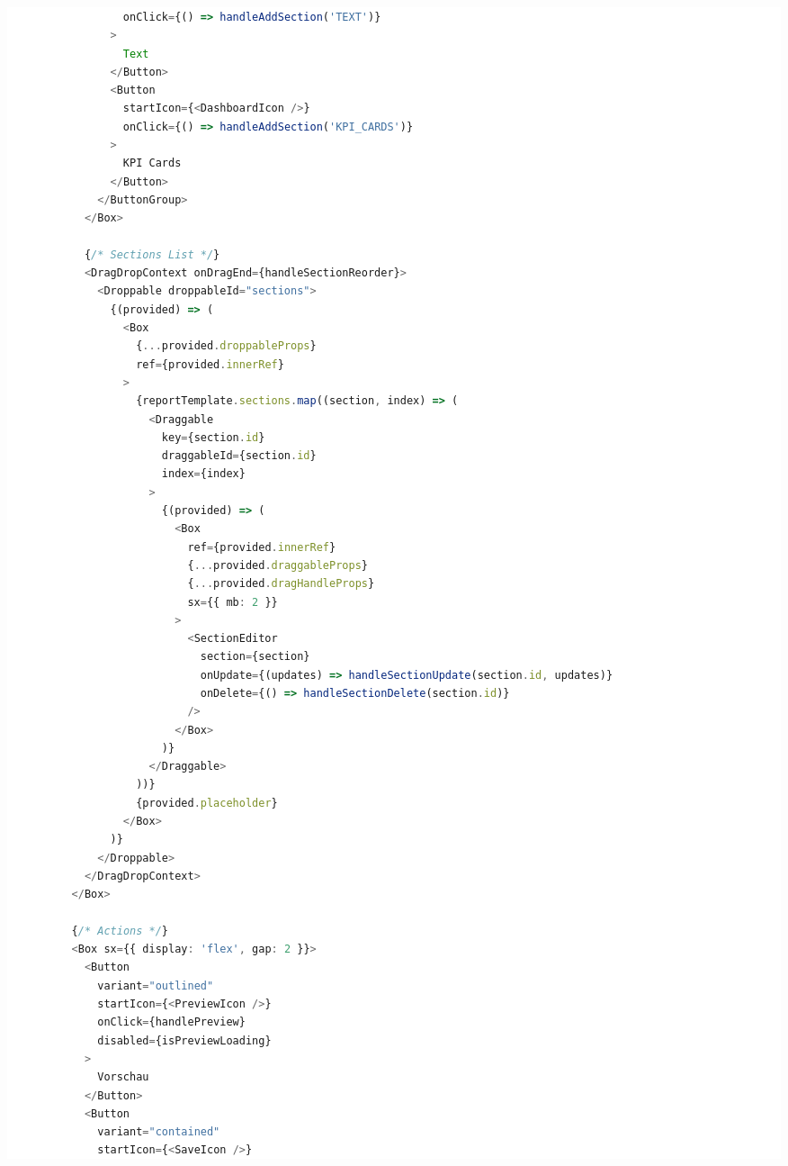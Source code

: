 ```typescript
                  onClick={() => handleAddSection('TEXT')}
                >
                  Text
                </Button>
                <Button
                  startIcon={<DashboardIcon />}
                  onClick={() => handleAddSection('KPI_CARDS')}
                >
                  KPI Cards
                </Button>
              </ButtonGroup>
            </Box>
            
            {/* Sections List */}
            <DragDropContext onDragEnd={handleSectionReorder}>
              <Droppable droppableId="sections">
                {(provided) => (
                  <Box
                    {...provided.droppableProps}
                    ref={provided.innerRef}
                  >
                    {reportTemplate.sections.map((section, index) => (
                      <Draggable 
                        key={section.id} 
                        draggableId={section.id} 
                        index={index}
                      >
                        {(provided) => (
                          <Box
                            ref={provided.innerRef}
                            {...provided.draggableProps}
                            {...provided.dragHandleProps}
                            sx={{ mb: 2 }}
                          >
                            <SectionEditor
                              section={section}
                              onUpdate={(updates) => handleSectionUpdate(section.id, updates)}
                              onDelete={() => handleSectionDelete(section.id)}
                            />
                          </Box>
                        )}
                      </Draggable>
                    ))}
                    {provided.placeholder}
                  </Box>
                )}
              </Droppable>
            </DragDropContext>
          </Box>
          
          {/* Actions */}
          <Box sx={{ display: 'flex', gap: 2 }}>
            <Button
              variant="outlined"
              startIcon={<PreviewIcon />}
              onClick={handlePreview}
              disabled={isPreviewLoading}
            >
              Vorschau
            </Button>
            <Button
              variant="contained"
              startIcon={<SaveIcon />}
```